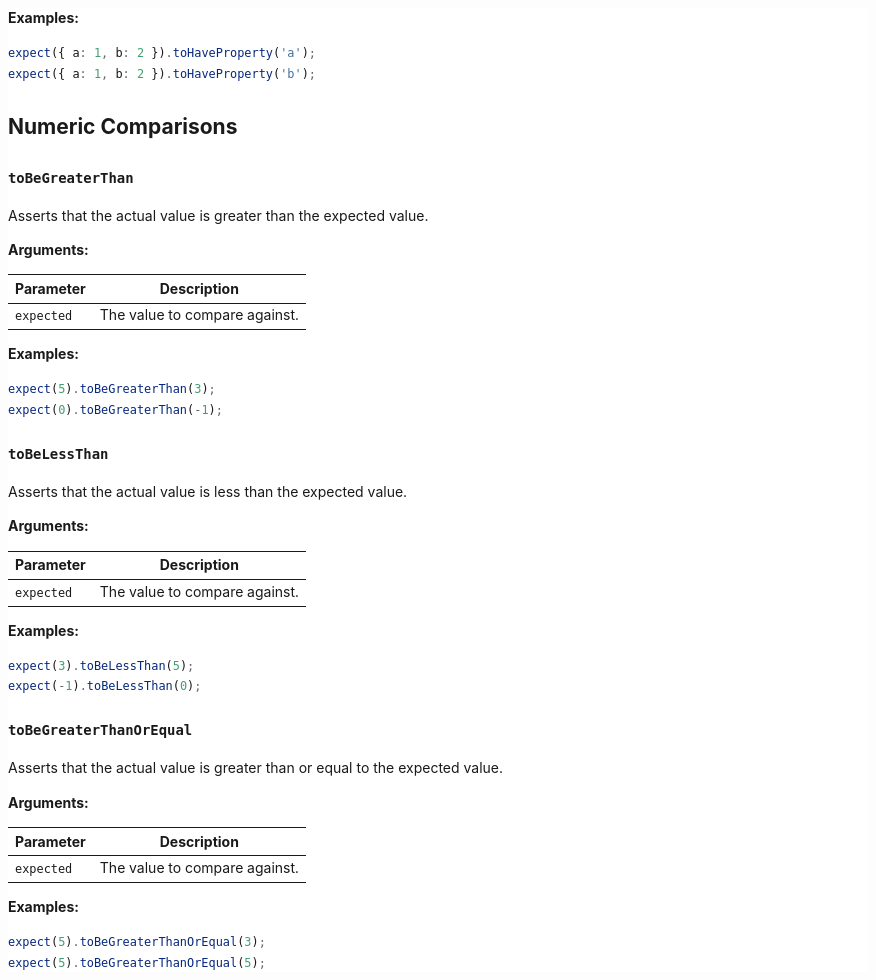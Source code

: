**Examples:**

```typescript
expect({ a: 1, b: 2 }).toHaveProperty('a');
expect({ a: 1, b: 2 }).toHaveProperty('b');
```

## Numeric Comparisons

### `toBeGreaterThan`

Asserts that the actual value is greater than the expected value.

**Arguments:**

| Parameter  | Description                   |
| ---------- | ----------------------------- |
| `expected` | The value to compare against. |

**Examples:**

```typescript
expect(5).toBeGreaterThan(3);
expect(0).toBeGreaterThan(-1);
```

### `toBeLessThan`

Asserts that the actual value is less than the expected value.

**Arguments:**

| Parameter  | Description                   |
| ---------- | ----------------------------- |
| `expected` | The value to compare against. |

**Examples:**

```typescript
expect(3).toBeLessThan(5);
expect(-1).toBeLessThan(0);
```

### `toBeGreaterThanOrEqual`

Asserts that the actual value is greater than or equal to the expected value.

**Arguments:**

| Parameter  | Description                   |
| ---------- | ----------------------------- |
| `expected` | The value to compare against. |

**Examples:**

```typescript
expect(5).toBeGreaterThanOrEqual(3);
expect(5).toBeGreaterThanOrEqual(5);
```
